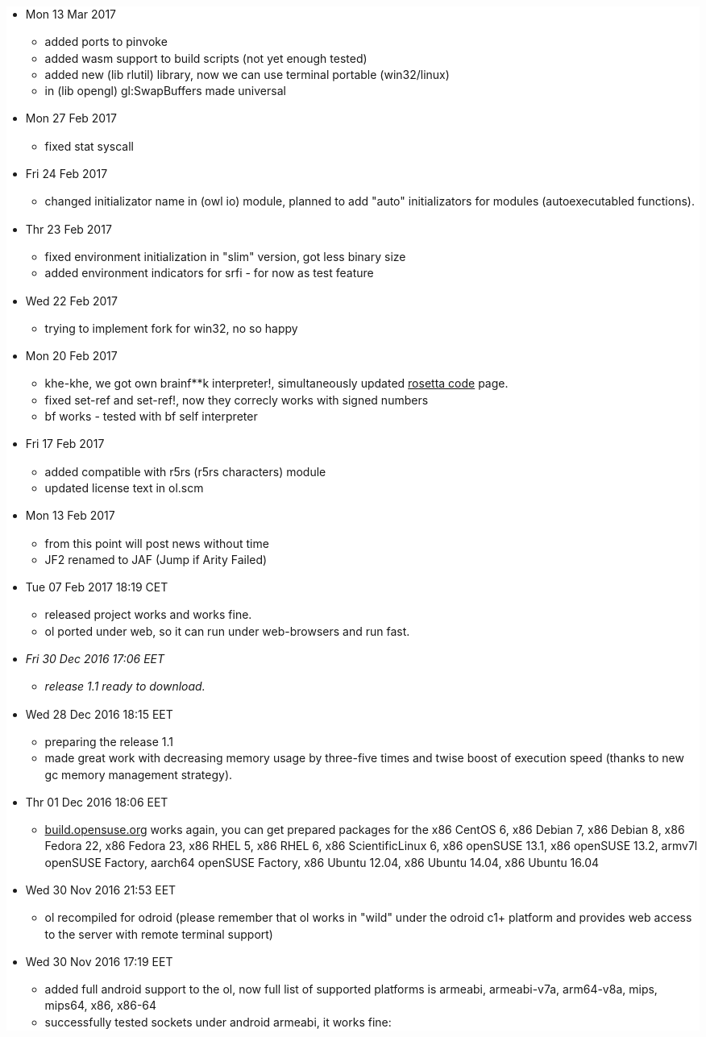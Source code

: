 * Mon 13 Mar 2017
  * added ports to pinvoke
  * added wasm support to build scripts (not yet enough tested)
  * added new (lib rlutil) library, now we can use terminal portable (win32/linux)
  * in (lib opengl) gl:SwapBuffers made universal

* Mon 27 Feb 2017
  * fixed stat syscall

* Fri 24 Feb 2017
  * changed initializator name in (owl io) module, planned to add "auto" initializators for modules (autoexecutabled functions).

* Thr 23 Feb 2017
  * fixed environment initialization in "slim" version, got less binary size
  * added environment indicators for srfi - for now as test feature

* Wed 22 Feb 2017
  * trying to implement fork for win32, no so happy

* Mon 20 Feb 2017
  * khe-khe, we got own brainf**k interpreter!, simultaneously updated [rosetta code](http://rosettacode.org/wiki/Category:Ol) page.
  * fixed set-ref and set-ref!, now they correcly works with signed numbers
  * bf works - tested with bf self interpreter

* Fri 17 Feb 2017
  * added compatible with r5rs (r5rs characters) module
  * updated license text in ol.scm

* Mon 13 Feb 2017
  * from this point will post news without time
  * JF2 renamed to JAF (Jump if Arity Failed)

* Tue 07 Feb 2017 18:19 CET
  * released project works and works fine.
  * ol ported under web, so it can run under web-browsers and run fast.

* *Fri 30 Dec 2016 17:06 EET*
  * *release 1.1 ready to download.*

* Wed 28 Dec 2016 18:15 EET
  * preparing the release 1.1
  * made great work with decreasing memory usage by three-five times and twise boost of execution speed (thanks to new gc memory management strategy).

* Thr 01 Dec 2016 18:06 EET
  * [build.opensuse.org](https://build.opensuse.org/package/show/home:yuriy-chumak/ol) works again, you can get prepared packages for the x86 CentOS 6, x86 Debian 7, x86 Debian 8, x86 Fedora 22, x86 Fedora 23, x86 RHEL 5, x86 RHEL 6, x86 ScientificLinux 6, x86 openSUSE 13.1, x86 openSUSE 13.2, armv7l openSUSE Factory, aarch64 openSUSE Factory, x86 Ubuntu 12.04, x86 Ubuntu 14.04, x86 Ubuntu 16.04

* Wed 30 Nov 2016 21:53 EET
  * ol recompiled for odroid (please remember that ol works in "wild" under the odroid c1+ platform and provides web access to the server with remote terminal support)

* Wed 30 Nov 2016 17:19 EET
  * added full android support to the ol, now full list of supported platforms is armeabi, armeabi-v7a, arm64-v8a, mips, mips64, x86, x86-64
  * successfully tested sockets under android armeabi, it works fine:
